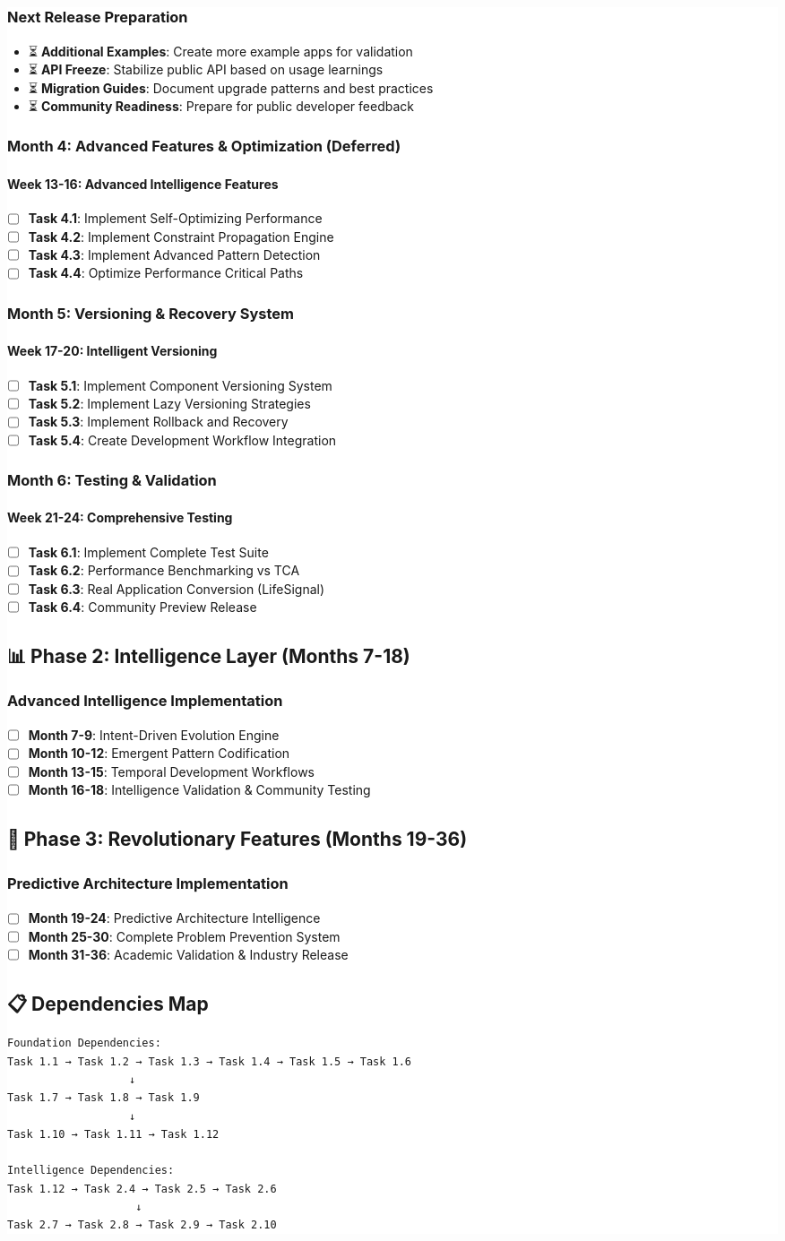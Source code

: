 ### Next Release Preparation
- ⏳ **Additional Examples**: Create more example apps for validation
- ⏳ **API Freeze**: Stabilize public API based on usage learnings
- ⏳ **Migration Guides**: Document upgrade patterns and best practices
- ⏳ **Community Readiness**: Prepare for public developer feedback

### Month 4: Advanced Features & Optimization (Deferred)

#### Week 13-16: Advanced Intelligence Features
- [ ] **Task 4.1**: Implement Self-Optimizing Performance
- [ ] **Task 4.2**: Implement Constraint Propagation Engine
- [ ] **Task 4.3**: Implement Advanced Pattern Detection
- [ ] **Task 4.4**: Optimize Performance Critical Paths

### Month 5: Versioning & Recovery System

#### Week 17-20: Intelligent Versioning
- [ ] **Task 5.1**: Implement Component Versioning System
- [ ] **Task 5.2**: Implement Lazy Versioning Strategies
- [ ] **Task 5.3**: Implement Rollback and Recovery
- [ ] **Task 5.4**: Create Development Workflow Integration

### Month 6: Testing & Validation

#### Week 21-24: Comprehensive Testing
- [ ] **Task 6.1**: Implement Complete Test Suite
- [ ] **Task 6.2**: Performance Benchmarking vs TCA
- [ ] **Task 6.3**: Real Application Conversion (LifeSignal)
- [ ] **Task 6.4**: Community Preview Release

## 📊 Phase 2: Intelligence Layer (Months 7-18)

### Advanced Intelligence Implementation
- [ ] **Month 7-9**: Intent-Driven Evolution Engine
- [ ] **Month 10-12**: Emergent Pattern Codification
- [ ] **Month 13-15**: Temporal Development Workflows
- [ ] **Month 16-18**: Intelligence Validation & Community Testing

## 🚀 Phase 3: Revolutionary Features (Months 19-36)

### Predictive Architecture Implementation
- [ ] **Month 19-24**: Predictive Architecture Intelligence
- [ ] **Month 25-30**: Complete Problem Prevention System
- [ ] **Month 31-36**: Academic Validation & Industry Release

## 📋 Dependencies Map

```
Foundation Dependencies:
Task 1.1 → Task 1.2 → Task 1.3 → Task 1.4 → Task 1.5 → Task 1.6
                   ↓
Task 1.7 → Task 1.8 → Task 1.9
                   ↓
Task 1.10 → Task 1.11 → Task 1.12

Intelligence Dependencies:
Task 1.12 → Task 2.4 → Task 2.5 → Task 2.6
                    ↓
Task 2.7 → Task 2.8 → Task 2.9 → Task 2.10

```